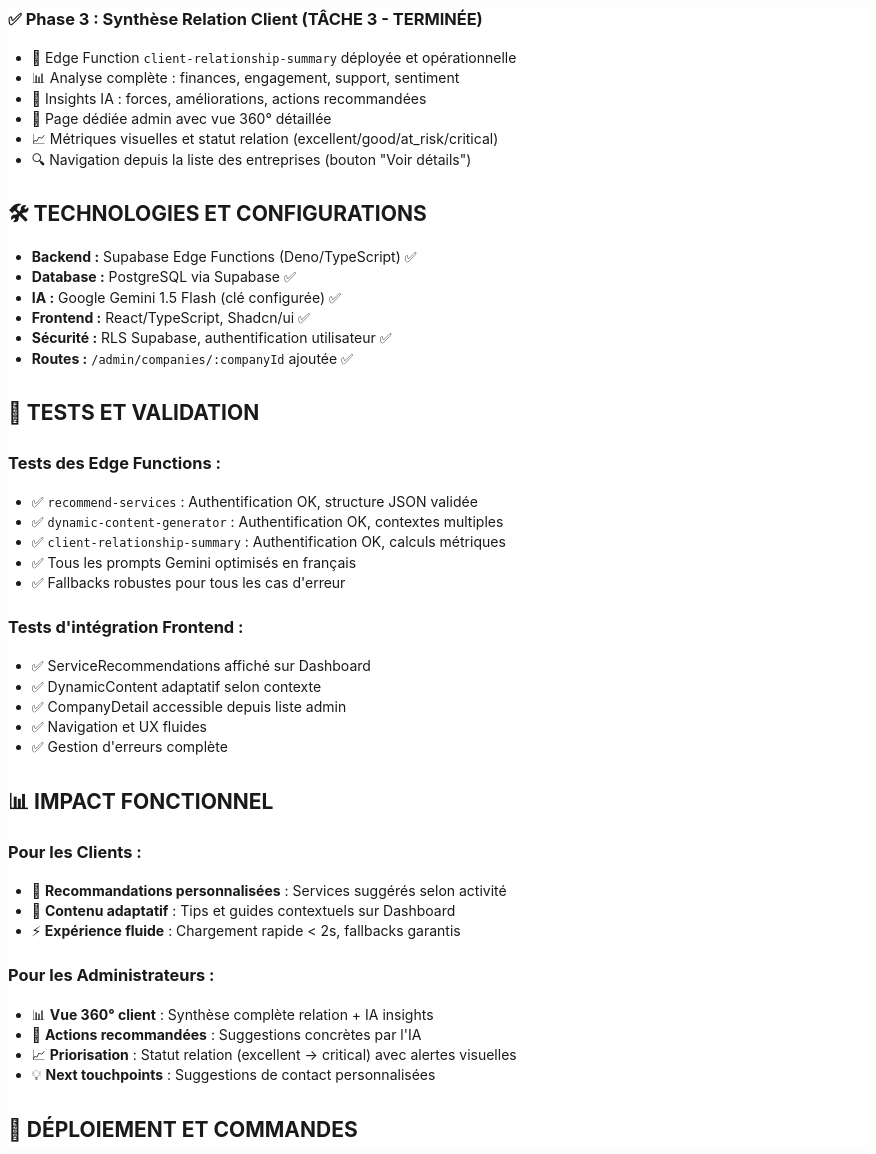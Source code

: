 ### ✅ Phase 3 : Synthèse Relation Client (TÂCHE 3 - TERMINÉE)
- 🚀 Edge Function `client-relationship-summary` déployée et opérationnelle
- 📊 Analyse complète : finances, engagement, support, sentiment
- 🎯 Insights IA : forces, améliorations, actions recommandées
- 👥 Page dédiée admin avec vue 360° détaillée
- 📈 Métriques visuelles et statut relation (excellent/good/at_risk/critical)
- 🔍 Navigation depuis la liste des entreprises (bouton "Voir détails")

## 🛠️ TECHNOLOGIES ET CONFIGURATIONS

- **Backend :** Supabase Edge Functions (Deno/TypeScript) ✅
- **Database :** PostgreSQL via Supabase ✅  
- **IA :** Google Gemini 1.5 Flash (clé configurée) ✅
- **Frontend :** React/TypeScript, Shadcn/ui ✅
- **Sécurité :** RLS Supabase, authentification utilisateur ✅
- **Routes :** `/admin/companies/:companyId` ajoutée ✅

## 🧪 TESTS ET VALIDATION

### Tests des Edge Functions :
- ✅ `recommend-services` : Authentification OK, structure JSON validée
- ✅ `dynamic-content-generator` : Authentification OK, contextes multiples
- ✅ `client-relationship-summary` : Authentification OK, calculs métriques
- ✅ Tous les prompts Gemini optimisés en français
- ✅ Fallbacks robustes pour tous les cas d'erreur

### Tests d'intégration Frontend :
- ✅ ServiceRecommendations affiché sur Dashboard
- ✅ DynamicContent adaptatif selon contexte
- ✅ CompanyDetail accessible depuis liste admin
- ✅ Navigation et UX fluides
- ✅ Gestion d'erreurs complète

## 📊 IMPACT FONCTIONNEL

### Pour les Clients :
- 🎯 **Recommandations personnalisées** : Services suggérés selon activité
- 📝 **Contenu adaptatif** : Tips et guides contextuels sur Dashboard
- ⚡ **Expérience fluide** : Chargement rapide < 2s, fallbacks garantis

### Pour les Administrateurs :
- 📊 **Vue 360° client** : Synthèse complète relation + IA insights  
- 🎯 **Actions recommandées** : Suggestions concrètes par l'IA
- 📈 **Priorisation** : Statut relation (excellent → critical) avec alertes visuelles
- 💡 **Next touchpoints** : Suggestions de contact personnalisées

## 🚀 DÉPLOIEMENT ET COMMANDES
